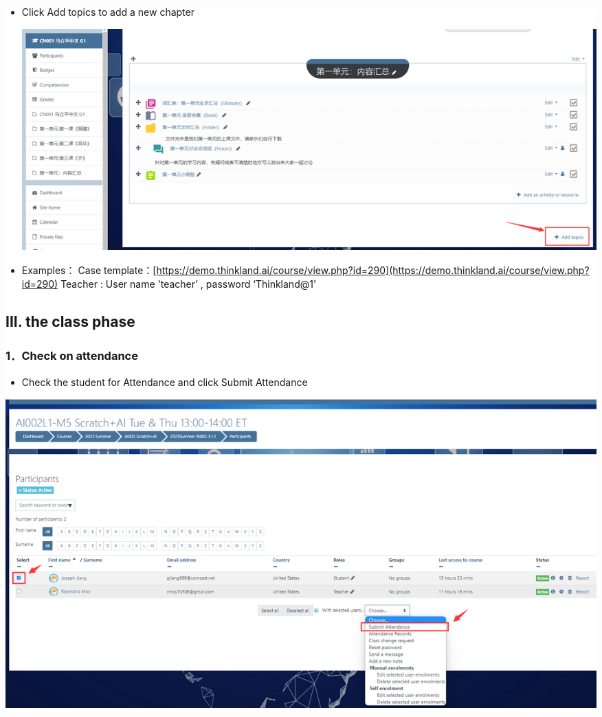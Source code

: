 - Click Add topics to add a new chapter

   ![img](../assets/T28.png)
  
- Examples：
Case template：[https://demo.thinkland.ai/course/view.php?id=290](https://demo.thinkland.ai/course/view.php?id=290)
Teacher : User name 'teacher’ , password ‘Thinkland@1'

## III. the class phase
### 1．Check on attendance
   - Check the student for Attendance and click Submit Attendance
     
   ![img](../assets/ls3.png)
